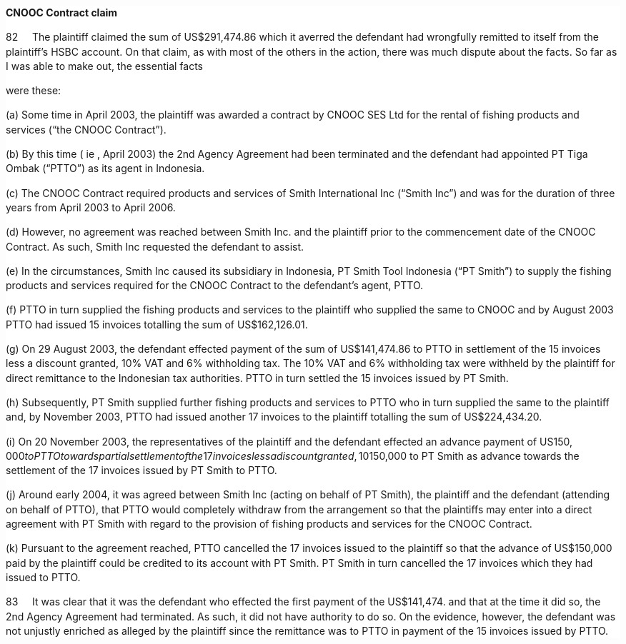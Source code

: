 **CNOOC Contract claim** 

82     The plaintiff claimed the sum of US$291,474.86 which it averred the defendant had wrongfully remitted to itself from the plaintiff’s HSBC account. On that claim, as with most of the others in the action, there was much dispute about the facts. So far as I was able to make out, the essential facts 


were these: 

 (a) Some time in April 2003, the plaintiff was awarded a contract by CNOOC SES Ltd for the rental of fishing products and services (“the CNOOC Contract”). 

 (b) By this time ( ie , April 2003) the 2nd Agency Agreement had been terminated and the defendant had appointed PT Tiga Ombak (“PTTO”) as its agent in Indonesia. 

 (c) The CNOOC Contract required products and services of Smith International Inc (“Smith Inc”) and was for the duration of three years from April 2003 to April 2006. 

 (d) However, no agreement was reached between Smith Inc. and the plaintiff prior to the commencement date of the CNOOC Contract. As such, Smith Inc requested the defendant to assist. 

 (e) In the circumstances, Smith Inc caused its subsidiary in Indonesia, PT Smith Tool Indonesia (“PT Smith”) to supply the fishing products and services required for the CNOOC Contract to the defendant’s agent, PTTO. 

 (f) PTTO in turn supplied the fishing products and services to the plaintiff who supplied the same to CNOOC and by August 2003 PTTO had issued 15 invoices totalling the sum of US$162,126.01. 

 (g) On 29 August 2003, the defendant effected payment of the sum of US$141,474.86 to PTTO in settlement of the 15 invoices less a discount granted, 10% VAT and 6% withholding tax. The 10% VAT and 6% withholding tax were withheld by the plaintiff for direct remittance to the Indonesian tax authorities. PTTO in turn settled the 15 invoices issued by PT Smith. 

 (h) Subsequently, PT Smith supplied further fishing products and services to PTTO who in turn supplied the same to the plaintiff and, by November 2003, PTTO had issued another 17 invoices to the plaintiff totalling the sum of US$224,434.20. 

 (i) On 20 November 2003, the representatives of the plaintiff and the defendant effected an advance payment of US$150,000 to PTTO towards partial settlement of the 17 invoices less a discount granted, 10% VAT and 6% withholding tax. According to the defendant, PTTO in turn remitted the full sum of US$150,000 to PT Smith as advance towards the settlement of the 17 invoices issued by PT Smith to PTTO. 

 (j) Around early 2004, it was agreed between Smith Inc (acting on behalf of PT Smith), the plaintiff and the defendant (attending on behalf of PTTO), that PTTO would completely withdraw from the arrangement so that the plaintiffs may enter into a direct agreement with PT Smith with regard to the provision of fishing products and services for the CNOOC Contract. 

 (k) Pursuant to the agreement reached, PTTO cancelled the 17 invoices issued to the plaintiff so that the advance of US$150,000 paid by the plaintiff could be credited to its account with PT Smith. PT Smith in turn cancelled the 17 invoices which they had issued to PTTO. 

83     It was clear that it was the defendant who effected the first payment of the US$141,474. and that at the time it did so, the 2nd Agency Agreement had terminated. As such, it did not have authority to do so. On the evidence, however, the defendant was not unjustly enriched as alleged by the plaintiff since the remittance was to PTTO in payment of the 15 invoices issued by PTTO. 
